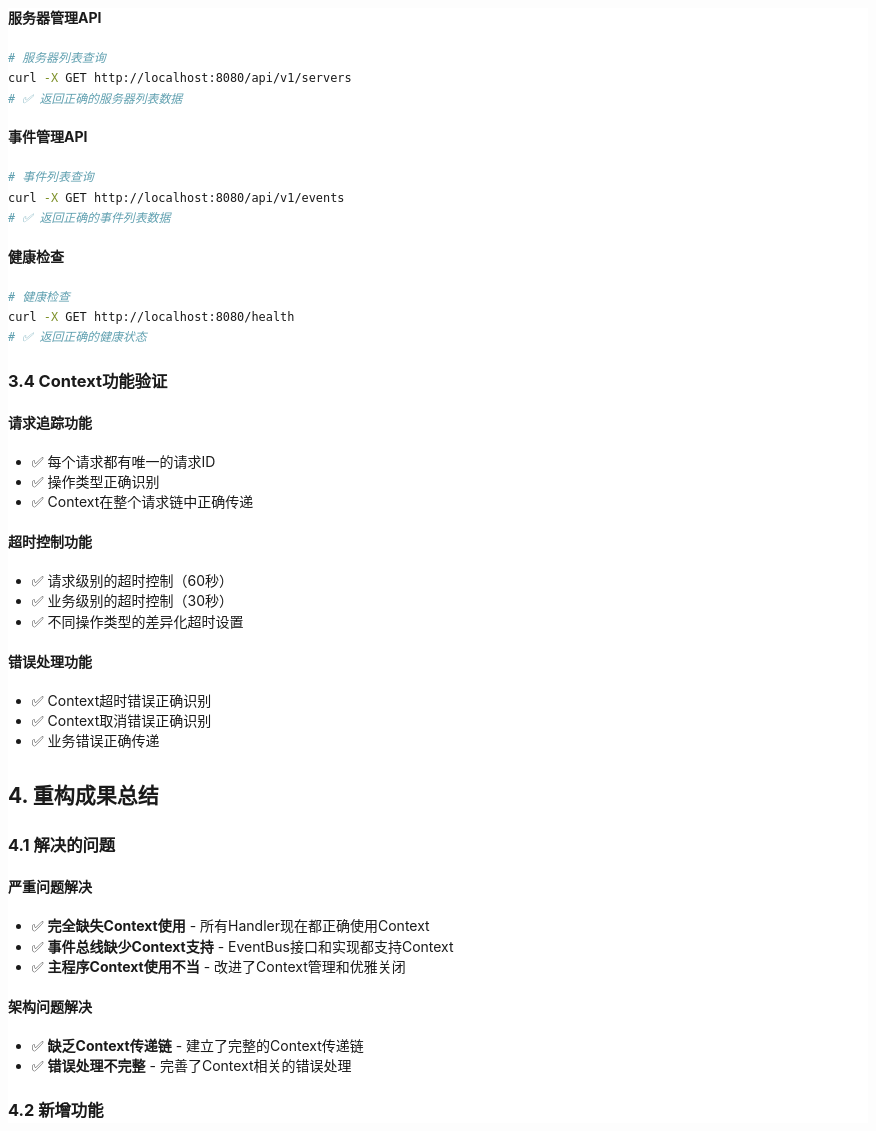 #### **服务器管理API**
```bash
# 服务器列表查询
curl -X GET http://localhost:8080/api/v1/servers
# ✅ 返回正确的服务器列表数据
```

#### **事件管理API**
```bash
# 事件列表查询
curl -X GET http://localhost:8080/api/v1/events
# ✅ 返回正确的事件列表数据
```

#### **健康检查**
```bash
# 健康检查
curl -X GET http://localhost:8080/health
# ✅ 返回正确的健康状态
```

### 3.4 Context功能验证

#### **请求追踪功能**
- ✅ 每个请求都有唯一的请求ID
- ✅ 操作类型正确识别
- ✅ Context在整个请求链中正确传递

#### **超时控制功能**
- ✅ 请求级别的超时控制（60秒）
- ✅ 业务级别的超时控制（30秒）
- ✅ 不同操作类型的差异化超时设置

#### **错误处理功能**
- ✅ Context超时错误正确识别
- ✅ Context取消错误正确识别
- ✅ 业务错误正确传递

## 4. 重构成果总结

### 4.1 解决的问题

#### **严重问题解决**
- ✅ **完全缺失Context使用** - 所有Handler现在都正确使用Context
- ✅ **事件总线缺少Context支持** - EventBus接口和实现都支持Context
- ✅ **主程序Context使用不当** - 改进了Context管理和优雅关闭

#### **架构问题解决**
- ✅ **缺乏Context传递链** - 建立了完整的Context传递链
- ✅ **错误处理不完整** - 完善了Context相关的错误处理

### 4.2 新增功能

